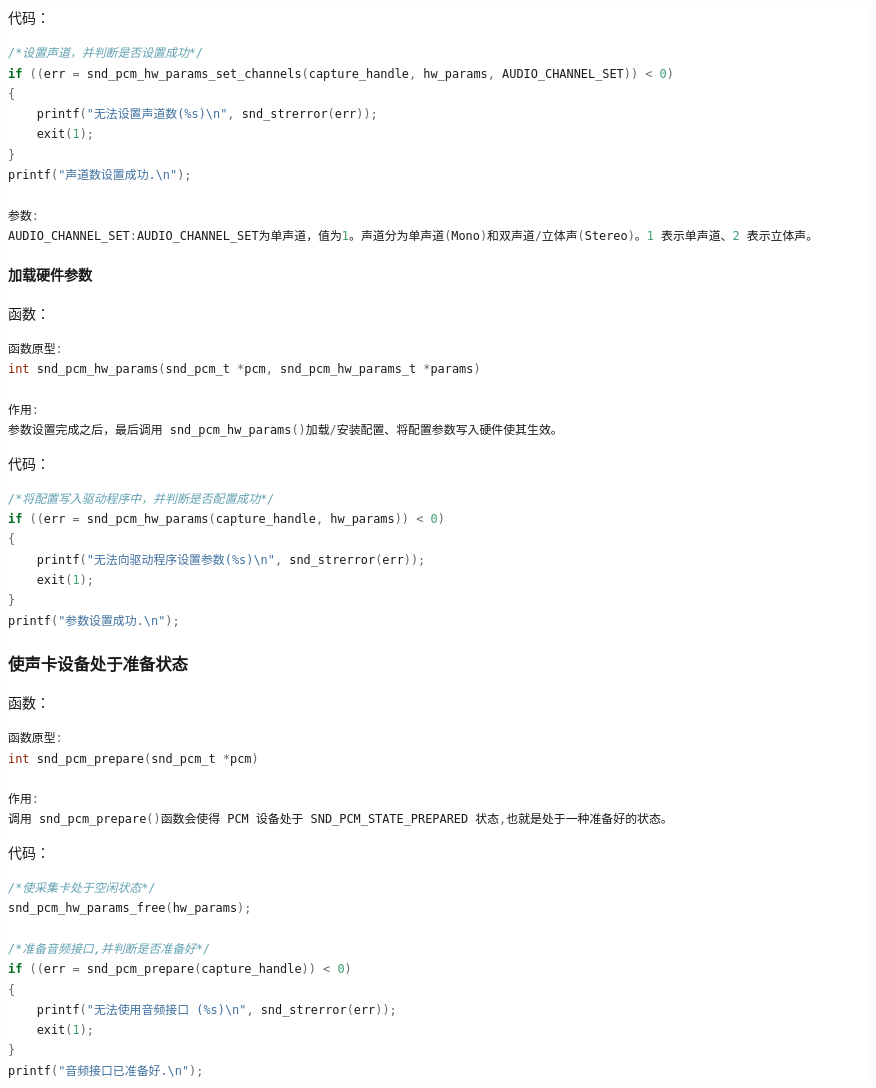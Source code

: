 代码：

```c
/*设置声道，并判断是否设置成功*/
if ((err = snd_pcm_hw_params_set_channels(capture_handle, hw_params, AUDIO_CHANNEL_SET)) < 0)
{
    printf("无法设置声道数(%s)\n", snd_strerror(err));
    exit(1);
}
printf("声道数设置成功.\n");

参数:
AUDIO_CHANNEL_SET:AUDIO_CHANNEL_SET为单声道，值为1。声道分为单声道(Mono)和双声道/立体声(Stereo)。1 表示单声道、2 表示立体声。
```

#### 加载硬件参数

函数：

```c
函数原型:
int snd_pcm_hw_params(snd_pcm_t *pcm, snd_pcm_hw_params_t *params)

作用:
参数设置完成之后，最后调用 snd_pcm_hw_params()加载/安装配置、将配置参数写入硬件使其生效。
```

代码：

```c
/*将配置写入驱动程序中，并判断是否配置成功*/
if ((err = snd_pcm_hw_params(capture_handle, hw_params)) < 0)
{
    printf("无法向驱动程序设置参数(%s)\n", snd_strerror(err));
    exit(1);
}
printf("参数设置成功.\n");
```

### 使声卡设备处于准备状态

函数：

```c
函数原型:
int snd_pcm_prepare(snd_pcm_t *pcm)

作用:
调用 snd_pcm_prepare()函数会使得 PCM 设备处于 SND_PCM_STATE_PREPARED 状态,也就是处于一种准备好的状态。
```

代码：

```c
/*使采集卡处于空闲状态*/
snd_pcm_hw_params_free(hw_params);

/*准备音频接口,并判断是否准备好*/
if ((err = snd_pcm_prepare(capture_handle)) < 0)
{
    printf("无法使用音频接口 (%s)\n", snd_strerror(err));
    exit(1);
}
printf("音频接口已准备好.\n");
```
